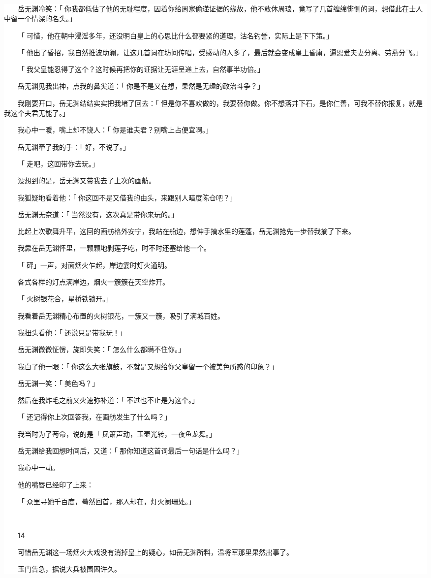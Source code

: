 &emsp;&emsp;岳无渊冷笑：「 你我都低估了他的无耻程度，因着你给周家偷递证据的缘故，他不敢休周琅，竟写了几首缠绵悱恻的词，想借此在士人中留一个情深的名头。」  
  
&emsp;&emsp;「 可惜，他在朝中浸淫多年，还没明白皇上的心思比什么都要紧的道理，沽名钓誉，实际上是下下策。」  
  
&emsp;&emsp;「 他出了昏招，我自然推波助澜，让这几首词在坊间传唱，受感动的人多了，最后就会变成皇上昏庸，逼恩爱夫妻分离、劳燕分飞。」  
  
&emsp;&emsp;「 我父皇能忍得了这个？这时候再把你的证据让无涯呈递上去，自然事半功倍。」  
  
&emsp;&emsp;岳无渊见我出神，点我的鼻尖道：「 你是不是又在想，果然是无趣的政治斗争？」  
  
&emsp;&emsp;我刚要开口，岳无渊结结实实把我堵了回去：「 但是你不喜欢做的，我要替你做。你不想落井下石，是你仁善，可我不替你报复，就是我这个夫君无能了。」  
  
&emsp;&emsp;我心中一暖，嘴上却不饶人：「 你是谁夫君？别嘴上占便宜啊。」  
  
&emsp;&emsp;岳无渊牵了我的手：「 好，不说了。」  
  
&emsp;&emsp;「 走吧，这回带你去玩。」  
  
&emsp;&emsp;没想到的是，岳无渊又带我去了上次的画舫。  
  
&emsp;&emsp;我狐疑地看着他：「 你这回不是又借我的由头，来跟别人暗度陈仓吧？」  
  
&emsp;&emsp;岳无渊无奈道：「 当然没有，这次真是带你来玩的。」  
  
&emsp;&emsp;比起上次歌舞升平，这回的画舫格外安宁，我站在船边，想伸手摘水里的莲蓬，岳无渊抢先一步替我摘了下来。  
  
&emsp;&emsp;我靠在岳无渊怀里，一颗颗地剥莲子吃，时不时还塞给他一个。  
  
&emsp;&emsp;「 砰」一声，对面烟火乍起，岸边霎时灯火通明。  
  
&emsp;&emsp;各式各样的灯点满岸边，烟火一簇簇在天空炸开。  
  
&emsp;&emsp;「 火树银花合，星桥铁锁开。」  
  
&emsp;&emsp;我看着岳无渊精心布置的火树银花，一簇又一簇，吸引了满城百姓。  
  
&emsp;&emsp;我扭头看他：「 还说只是带我玩！」  
  
&emsp;&emsp;岳无渊微微怔愣，旋即失笑：「 怎么什么都瞒不住你。」  
  
&emsp;&emsp;我白了他一眼：「 你这么大张旗鼓，不就是又想给你父皇留一个被美色所惑的印象？」  
  
&emsp;&emsp;岳无渊一笑：「 美色吗？」  
  
&emsp;&emsp;然后在我炸毛之前又火速弥补道：「 不过也不止是为这个。」  
  
&emsp;&emsp;「 还记得你上次回答我，在画舫发生了什么吗？」  
  
&emsp;&emsp;我当时为了苟命，说的是「 凤箫声动，玉壶光转，一夜鱼龙舞。」  
  
&emsp;&emsp;岳无渊给我回想时间后，又道：「 那你知道这首词最后一句话是什么吗？」  
  
&emsp;&emsp;我心中一动。  
  
&emsp;&emsp;他的嘴唇已经印了上来：  
  
&emsp;&emsp;「 众里寻她千百度，蓦然回首，那人却在，灯火阑珊处。」  
  
&emsp;&emsp;   
  
&emsp;&emsp;14  
  
&emsp;&emsp;可惜岳无渊这一场烟火大戏没有消掉皇上的疑心，如岳无渊所料，温将军那里果然出事了。  
  
&emsp;&emsp;玉门告急，据说大兵被围困许久。  
  